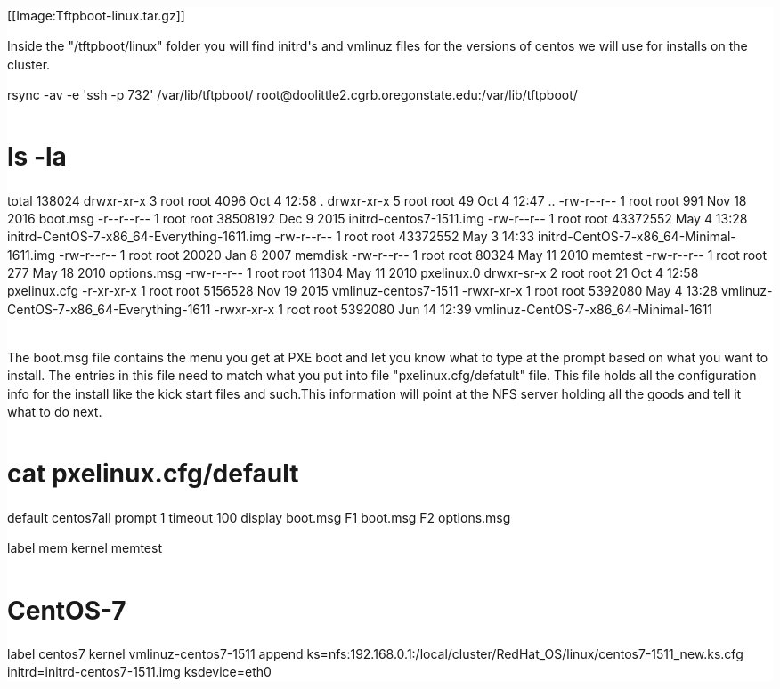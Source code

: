  [[Image:Tftpboot-linux.tar.gz]]

Inside the "/tftpboot/linux" folder you will find initrd's and vmlinuz files for the versions of centos we will use for installs on the cluster.

 rsync -av -e 'ssh -p 732' /var/lib/tftpboot/ root@doolittle2.cgrb.oregonstate.edu:/var/lib/tftpboot/

 # ls -la
 total 138024
 drwxr-xr-x 3 root root     4096 Oct  4 12:58 .
 drwxr-xr-x 5 root root       49 Oct  4 12:47 ..
 -rw-r--r-- 1 root root      991 Nov 18  2016 boot.msg
 -r--r--r-- 1 root root 38508192 Dec  9  2015 initrd-centos7-1511.img
 -rw-r--r-- 1 root root 43372552 May  4 13:28 initrd-CentOS-7-x86_64-Everything-1611.img
 -rw-r--r-- 1 root root 43372552 May  3 14:33 initrd-CentOS-7-x86_64-Minimal-1611.img
 -rw-r--r-- 1 root root    20020 Jan  8  2007 memdisk
 -rw-r--r-- 1 root root    80324 May 11  2010 memtest
 -rw-r--r-- 1 root root      277 May 18  2010 options.msg
 -rw-r--r-- 1 root root    11304 May 11  2010 pxelinux.0
 drwxr-sr-x 2 root root       21 Oct  4 12:58 pxelinux.cfg
 -r-xr-xr-x 1 root root  5156528 Nov 19  2015 vmlinuz-centos7-1511
 -rwxr-xr-x 1 root root  5392080 May  4 13:28 vmlinuz-CentOS-7-x86_64-Everything-1611
 -rwxr-xr-x 1 root root  5392080 Jun 14 12:39 vmlinuz-CentOS-7-x86_64-Minimal-1611




<br> The boot.msg file contains the menu you get at PXE boot and let you know what to type at the prompt based on what you want to install. The entries in this file need to match what you put into file "pxelinux.cfg/defatult" file. This file holds all the configuration info for the install like the kick start files and such.This information will point at the NFS&nbsp;server holding all the goods and tell it what to do next.<br>

 # cat pxelinux.cfg/default
 default centos7all
 prompt 1
 timeout 100
 display boot.msg
 F1 boot.msg
 F2 options.msg

 label mem
 kernel memtest

 # CentOS-7
 label centos7
 kernel vmlinuz-centos7-1511
 append ks=nfs:192.168.0.1:/local/cluster/RedHat_OS/linux/centos7-1511_new.ks.cfg initrd=initrd-centos7-1511.img ksdevice=eth0
